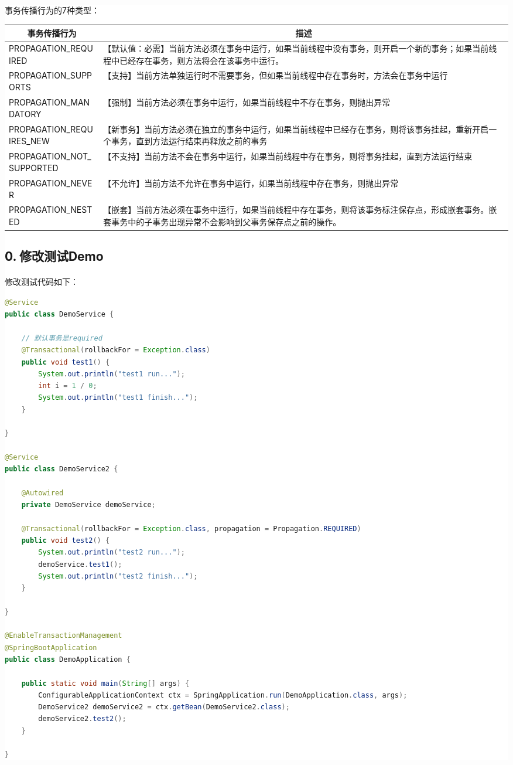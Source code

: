 事务传播行为的7种类型：

| 事务传播行为              | 描述                                                         |
| ------------------------- | ------------------------------------------------------------ |
| PROPAGATION_REQUIRED      | 【默认值：必需】当前方法必须在事务中运行，如果当前线程中没有事务，则开启一个新的事务；如果当前线程中已经存在事务，则方法将会在该事务中运行。 |
| PROPAGATION_SUPPORTS      | 【支持】当前方法单独运行时不需要事务，但如果当前线程中存在事务时，方法会在事务中运行 |
| PROPAGATION_MANDATORY     | 【强制】当前方法必须在事务中运行，如果当前线程中不存在事务，则抛出异常 |
| PROPAGATION_REQUIRES_NEW  | 【新事务】当前方法必须在独立的事务中运行，如果当前线程中已经存在事务，则将该事务挂起，重新开启一个事务，直到方法运行结束再释放之前的事务 |
| PROPAGATION_NOT_SUPPORTED | 【不支持】当前方法不会在事务中运行，如果当前线程中存在事务，则将事务挂起，直到方法运行结束 |
| PROPAGATION_NEVER         | 【不允许】当前方法不允许在事务中运行，如果当前线程中存在事务，则抛出异常 |
| PROPAGATION_NESTED        | 【嵌套】当前方法必须在事务中运行，如果当前线程中存在事务，则将该事务标注保存点，形成嵌套事务。嵌套事务中的子事务出现异常不会影响到父事务保存点之前的操作。 |

## 0. 修改测试Demo

修改测试代码如下：

```java
@Service
public class DemoService {
    
    // 默认事务是required
    @Transactional(rollbackFor = Exception.class)
    public void test1() {
        System.out.println("test1 run...");
        int i = 1 / 0;
        System.out.println("test1 finish...");
    }
    
}

@Service
public class DemoService2 {
    
    @Autowired
    private DemoService demoService;
    
    @Transactional(rollbackFor = Exception.class, propagation = Propagation.REQUIRED)
    public void test2() {
        System.out.println("test2 run...");
        demoService.test1();
        System.out.println("test2 finish...");
    }
    
}

@EnableTransactionManagement
@SpringBootApplication
public class DemoApplication {
    
    public static void main(String[] args) {
        ConfigurableApplicationContext ctx = SpringApplication.run(DemoApplication.class, args);
        DemoService2 demoService2 = ctx.getBean(DemoService2.class);
        demoService2.test2();
    }
    
}
```
